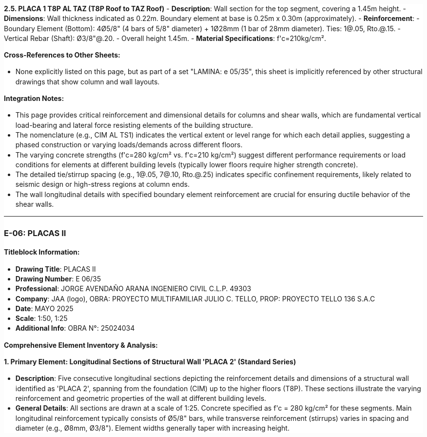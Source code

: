    **2.5. PLACA 1 T8P AL TAZ (T8P Roof to TAZ Roof)**
     - **Description**: Wall section for the top segment, covering a 1.45m height.
     - **Dimensions**: Wall thickness indicated as 0.22m. Boundary element at base is 0.25m x 0.30m (approximately).
     - **Reinforcement**:
       - Boundary Element (Bottom): 4Ø5/8" (4 bars of 5/8" diameter) + 1Ø28mm (1 bar of 28mm diameter). Ties: 1@.05, Rto.@.15.
       - Vertical Rebar (Shaft): Ø3/8"@.20.
       - Overall height 1.45m.
       - **Material Specifications**: f'c=210kg/cm².

**Cross-References to Other Sheets:**
- None explicitly listed on this page, but as part of a set "LAMINA: e 05/35", this sheet is implicitly referenced by other structural drawings that show column and wall layouts.

**Integration Notes:**
- This page provides critical reinforcement and dimensional details for columns and shear walls, which are fundamental vertical load-bearing and lateral force resisting elements of the building structure.
- The nomenclature (e.g., CIM AL TS1) indicates the vertical extent or level range for which each detail applies, suggesting a phased construction or varying loads/demands across different floors.
- The varying concrete strengths (f'c=280 kg/cm² vs. f'c=210 kg/cm²) suggest different performance requirements or load conditions for elements at different building levels (typically lower floors require higher strength concrete).
- The detailed tie/stirrup spacing (e.g., 1@.05, 7@.10, Rto.@.25) indicates specific confinement requirements, likely related to seismic design or high-stress regions at column ends.
- The wall longitudinal details with specified boundary element reinforcement are crucial for ensuring ductile behavior of the shear walls.

---

### E-06: PLACAS II

**Titleblock Information:**
- **Drawing Title**: PLACAS II
- **Drawing Number**: E 06/35
- **Professional**: JORGE AVENDAÑO ARANA INGENIERO CIVIL C.L.P. 49303
- **Company**: JAA (logo), OBRA: PROYECTO MULTIFAMILIAR JULIO C. TELLO, PROP: PROYECTO TELLO 136 S.A.C
- **Date**: MAYO 2025
- **Scale**: 1:50, 1:25
- **Additional Info**: OBRA N°: 25024034

**Comprehensive Element Inventory & Analysis:**

**1. Primary Element: Longitudinal Sections of Structural Wall 'PLACA 2' (Standard Series)**
   - **Description**: Five consecutive longitudinal sections depicting the reinforcement details and dimensions of a structural wall identified as 'PLACA 2', spanning from the foundation (CIM) up to the higher floors (T8P). These sections illustrate the varying reinforcement and geometric properties of the wall at different building levels.
   - **General Details**: All sections are drawn at a scale of 1:25. Concrete specified as f'c = 280 kg/cm² for these segments. Main longitudinal reinforcement typically consists of Ø5/8" bars, while transverse reinforcement (stirrups) varies in spacing and diameter (e.g., Ø8mm, Ø3/8"). Element widths generally taper with increasing height.
